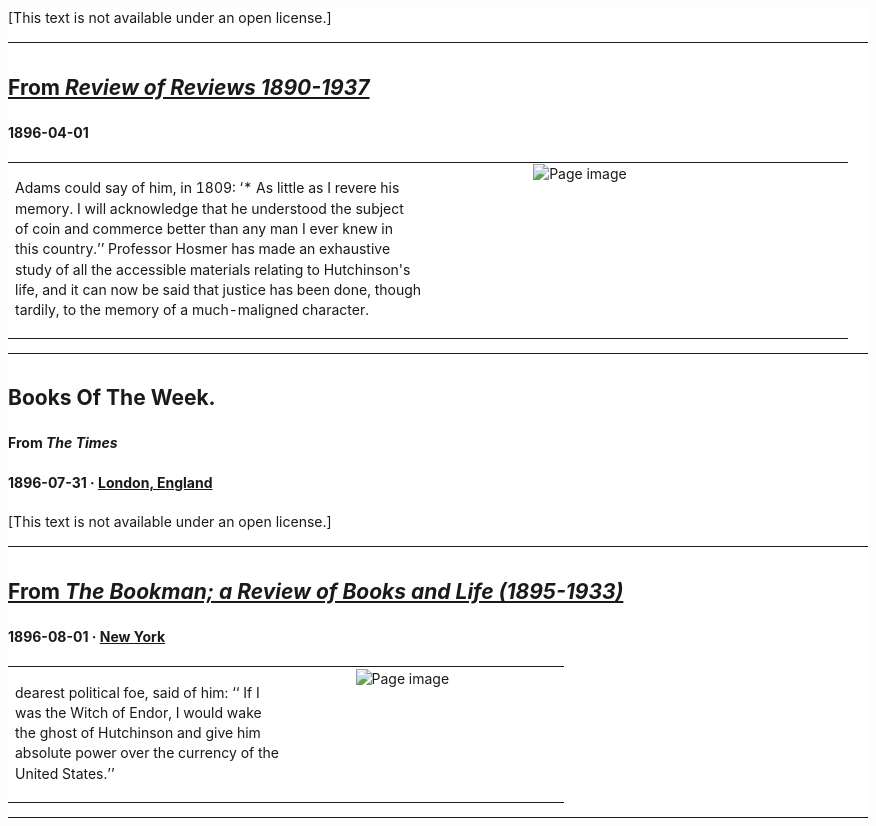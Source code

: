 [This text is not available under an open license.]

---

## [From _Review of Reviews 1890-1937_](https://archive.org/details/sim_review-of-reviews-us_1896-04_13_75/page/n118/mode/1up?view=theater)

#### 1896-04-01

<table style="width: 100%;"><tr><td style="width: 50%">

  
Adams could say of him, in 1809: ‘* As little as I revere his  
memory. I will acknowledge that he understood the subject  
of coin and commerce better than any man I ever knew in  
this country.’’ Professor Hosmer has made an exhaustive  
study of all the accessible materials relating to Hutchinson&#x27;s  
life, and it can now be said that justice has been done, though  
tardily, to the memory of a much-maligned character.
</td><td style="width: 50%; max-height: 75%; margin: auto; display: block;">
<img alt="Page image" src="https://iiif.archive.org/image/iiif/2/sim_review-of-reviews-us_1896-04_13_75%2Fsim_review-of-reviews-us_1896-04_13_75_jp2.zip%2Fsim_review-of-reviews-us_1896-04_13_75_jp2%2Fsim_review-of-reviews-us_1896-04_13_75_0118.jp2/pct:12.82798833819242,14.24731182795699,37.64577259475219,7.016129032258065/600,/0/default.jpg"/>
</td>
</tr></table>

---

## Books Of The Week.

#### From _The Times_

#### 1896-07-31 &middot; [London, England](http://dbpedia.org/resource/London)

[This text is not available under an open license.]

---

## [From _The Bookman; a Review of Books and Life (1895-1933)_](https://archive.org/details/sim_bookman-a-review-of-books-and-life_1896-08_3_6/page/n67/mode/1up?view=theater)

#### 1896-08-01 &middot; [New York](http://dbpedia.org/resource/New_York_City)

<table style="width: 100%;"><tr><td style="width: 50%">

  
dearest political foe, said of him: ‘‘ If I  
was the Witch of Endor, I would wake  
the ghost of Hutchinson and give him  
absolute power over the currency of the  
United States.’’
</td><td style="width: 50%; max-height: 75%; margin: auto; display: block;">
<img alt="Page image" src="https://iiif.archive.org/image/iiif/2/sim_bookman-a-review-of-books-and-life_1896-08_3_6%2Fsim_bookman-a-review-of-books-and-life_1896-08_3_6_jp2.zip%2Fsim_bookman-a-review-of-books-and-life_1896-08_3_6_jp2%2Fsim_bookman-a-review-of-books-and-life_1896-08_3_6_0067.jp2/pct:58.95638629283489,79.06050955414013,35.16355140186916,6.104033970276008/600,/0/default.jpg"/>
</td>
</tr></table>

---